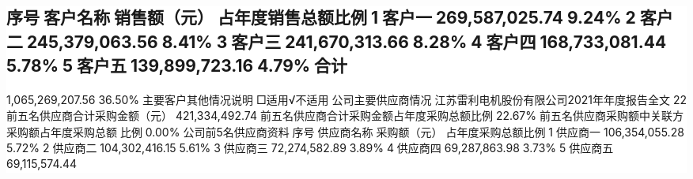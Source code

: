 序号
客户名称
销售额（元）
占年度销售总额比例
1
客户一
269,587,025.74
9.24%
2
客户二
245,379,063.56
8.41%
3
客户三
241,670,313.66
8.28%
4
客户四
168,733,081.44
5.78%
5
客户五
139,899,723.16
4.79%
合计
--
1,065,269,207.56
36.50%
主要客户其他情况说明
□适用√不适用
公司主要供应商情况
江苏雷利电机股份有限公司2021年年度报告全文
22
前五名供应商合计采购金额（元）
421,334,492.74
前五名供应商合计采购金额占年度采购总额比例
22.67%
前五名供应商采购额中关联方采购额占年度采购总额
比例
0.00%
公司前5名供应商资料
序号
供应商名称
采购额（元）
占年度采购总额比例
1
供应商一
106,354,055.28
5.72%
2
供应商二
104,302,416.15
5.61%
3
供应商三
72,274,582.89
3.89%
4
供应商四
69,287,863.98
3.73%
5
供应商五
69,115,574.44